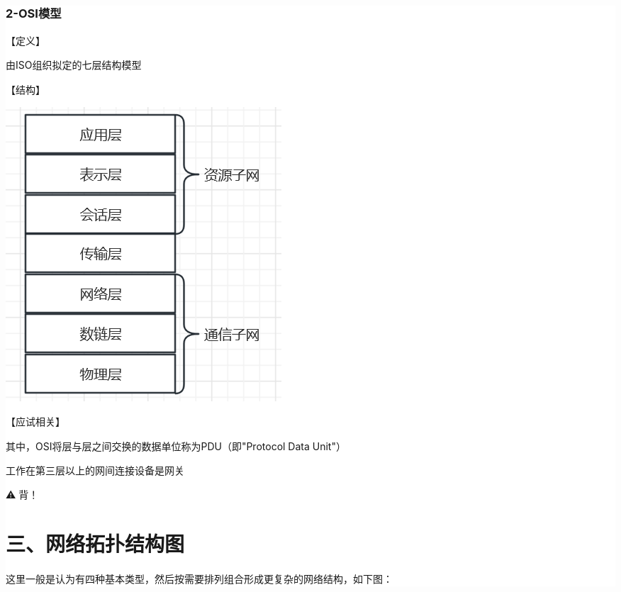 ### 2-**OSI模型**

【定义】

由ISO组织拟定的七层结构模型

【结构】

![Untitled](%E7%9B%B8%E5%85%B3%E5%9F%BA%E7%A1%80%E6%A6%82%E5%BF%B5%20e085edb81e9f494ebd932d3f28b4b5c7/Untitled%201.png)

【应试相关】

其中，OSI将层与层之间交换的数据单位称为PDU（即"Protocol Data Unit"）

工作在第三层以上的网间连接设备是网关

<aside>
⚠️ 背！

</aside>

# 三、网络拓扑结构图

这里一般是认为有四种基本类型，然后按需要排列组合形成更复杂的网络结构，如下图：
